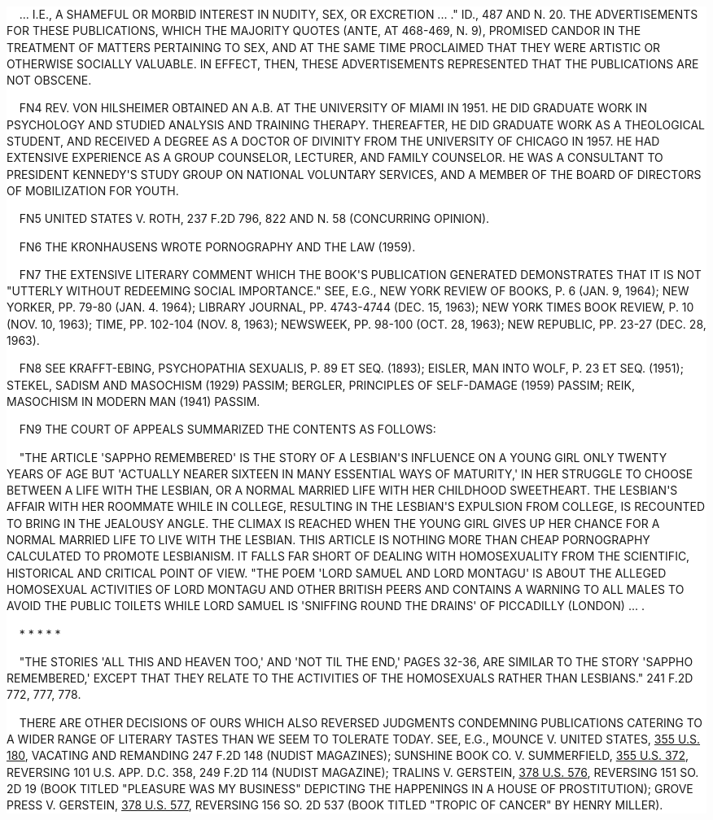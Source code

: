     ...  I.E., A SHAMEFUL OR MORBID INTEREST IN NUDITY, SEX, OR EXCRETION ...  ."  ID., 487 AND N. 20.  THE ADVERTISEMENTS FOR THESE PUBLICATIONS, WHICH THE MAJORITY QUOTES (ANTE, AT 468-469, N. 9), PROMISED CANDOR IN THE TREATMENT OF MATTERS PERTAINING TO SEX, AND AT THE SAME TIME PROCLAIMED THAT THEY WERE ARTISTIC OR OTHERWISE SOCIALLY VALUABLE.  IN EFFECT, THEN, THESE ADVERTISEMENTS REPRESENTED THAT THE PUBLICATIONS ARE NOT OBSCENE.

    FN4  REV. VON HILSHEIMER OBTAINED AN A.B. AT THE UNIVERSITY OF MIAMI IN 1951.  HE DID GRADUATE WORK IN PSYCHOLOGY AND STUDIED ANALYSIS AND TRAINING THERAPY.  THEREAFTER, HE DID GRADUATE WORK AS A THEOLOGICAL STUDENT, AND RECEIVED A DEGREE AS A DOCTOR OF DIVINITY FROM THE UNIVERSITY OF CHICAGO IN 1957.  HE HAD EXTENSIVE EXPERIENCE AS A GROUP COUNSELOR, LECTURER, AND FAMILY COUNSELOR.  HE WAS A CONSULTANT TO PRESIDENT KENNEDY'S STUDY GROUP ON NATIONAL VOLUNTARY SERVICES, AND A MEMBER OF THE BOARD OF DIRECTORS OF MOBILIZATION FOR YOUTH.

    FN5  UNITED STATES V. ROTH, 237 F.2D 796, 822 AND N. 58 (CONCURRING OPINION).

    FN6  THE KRONHAUSENS WROTE PORNOGRAPHY AND THE LAW (1959).

    FN7  THE EXTENSIVE LITERARY COMMENT WHICH THE BOOK'S PUBLICATION GENERATED DEMONSTRATES THAT IT IS NOT "UTTERLY WITHOUT REDEEMING SOCIAL IMPORTANCE."  SEE, E.G., NEW YORK REVIEW OF BOOKS, P. 6 (JAN. 9, 1964); NEW YORKER, PP. 79-80 (JAN. 4.  1964); LIBRARY JOURNAL, PP. 4743-4744 (DEC. 15, 1963); NEW YORK TIMES BOOK REVIEW, P. 10 (NOV. 10, 1963); TIME, PP. 102-104 (NOV. 8, 1963); NEWSWEEK, PP. 98-100 (OCT. 28, 1963); NEW REPUBLIC, PP. 23-27 (DEC. 28, 1963).

    FN8  SEE KRAFFT-EBING, PSYCHOPATHIA SEXUALIS, P. 89 ET SEQ. (1893); EISLER, MAN INTO WOLF, P. 23 ET SEQ. (1951); STEKEL, SADISM AND MASOCHISM (1929) PASSIM; BERGLER, PRINCIPLES OF SELF-DAMAGE (1959) PASSIM; REIK, MASOCHISM IN MODERN MAN (1941) PASSIM.

    FN9  THE COURT OF APPEALS SUMMARIZED THE CONTENTS AS FOLLOWS:

    "THE ARTICLE 'SAPPHO REMEMBERED' IS THE STORY OF A LESBIAN'S INFLUENCE ON A YOUNG GIRL ONLY TWENTY YEARS OF AGE BUT 'ACTUALLY NEARER SIXTEEN IN MANY ESSENTIAL WAYS OF MATURITY,' IN HER STRUGGLE TO CHOOSE BETWEEN A LIFE WITH THE LESBIAN, OR A NORMAL MARRIED LIFE WITH HER CHILDHOOD SWEETHEART.  THE LESBIAN'S AFFAIR WITH HER ROOMMATE WHILE IN COLLEGE, RESULTING IN THE LESBIAN'S EXPULSION FROM COLLEGE, IS RECOUNTED TO BRING IN THE JEALOUSY ANGLE.  THE CLIMAX IS REACHED WHEN THE YOUNG GIRL GIVES UP HER CHANCE FOR A NORMAL MARRIED LIFE TO LIVE WITH THE LESBIAN.  THIS ARTICLE IS NOTHING MORE THAN CHEAP PORNOGRAPHY CALCULATED TO PROMOTE LESBIANISM.  IT FALLS FAR SHORT OF DEALING WITH HOMOSEXUALITY FROM THE SCIENTIFIC, HISTORICAL AND CRITICAL POINT OF VIEW.    "THE POEM 'LORD SAMUEL AND LORD MONTAGU' IS ABOUT THE ALLEGED HOMOSEXUAL ACTIVITIES OF LORD MONTAGU AND OTHER BRITISH PEERS AND CONTAINS A WARNING TO ALL MALES TO AVOID THE PUBLIC TOILETS WHILE LORD SAMUEL IS 'SNIFFING ROUND THE DRAINS' OF PICCADILLY (LONDON)  ...  .

    \*         \*         \*         \*       \*

    "THE STORIES 'ALL THIS AND HEAVEN TOO,' AND 'NOT TIL THE END,' PAGES 32-36, ARE SIMILAR TO THE STORY 'SAPPHO REMEMBERED,' EXCEPT THAT THEY RELATE TO THE ACTIVITIES OF THE HOMOSEXUALS RATHER THAN LESBIANS."  241 F.2D 772, 777, 778.

    THERE ARE OTHER DECISIONS OF OURS WHICH ALSO REVERSED JUDGMENTS CONDEMNING PUBLICATIONS CATERING TO A WIDER RANGE OF LITERARY TASTES THAN WE SEEM TO TOLERATE TODAY.  SEE, E.G., MOUNCE V. UNITED STATES, [355 U.S. 180][/us/courts/scotus/usReporter/355/180], VACATING AND REMANDING 247 F.2D 148 (NUDIST MAGAZINES); SUNSHINE BOOK CO. V. SUMMERFIELD, [355 U.S. 372][/us/courts/scotus/usReporter/355/372], REVERSING 101 U.S. APP. D.C. 358, 249 F.2D 114 (NUDIST MAGAZINE); TRALINS V. GERSTEIN, [378 U.S. 576][/us/courts/scotus/usReporter/378/576], REVERSING 151 SO. 2D 19 (BOOK TITLED "PLEASURE WAS MY BUSINESS" DEPICTING THE HAPPENINGS IN A HOUSE OF PROSTITUTION); GROVE PRESS V. GERSTEIN, [378 U.S. 577][/us/courts/scotus/usReporter/378/577], REVERSING 156 SO. 2D 537 (BOOK TITLED "TROPIC OF CANCER" BY HENRY MILLER).


[/us/courts/scotus/usReporter/383/463]: https://publicdocs.github.io/go/links?ns=uslm-x&ref=%2Fus%2Fcourts%2Fscotus%2FusReporter%2F383%2F463
[/us/usc/t18/s1461]: https://publicdocs.github.io/go/links?ns=uslm&ref=%2Fus%2Fusc%2Ft18%2Fs1461
[/us/courts/scotus/usReporter/354/476]: https://publicdocs.github.io/go/links?ns=uslm-x&ref=%2Fus%2Fcourts%2Fscotus%2FusReporter%2F354%2F476
[/us/usc/t18/s1461]: https://publicdocs.github.io/go/links?ns=uslm&ref=%2Fus%2Fusc%2Ft18%2Fs1461
[/us/courts/scotus/usReporter/380/961]: https://publicdocs.github.io/go/links?ns=uslm-x&ref=%2Fus%2Fcourts%2Fscotus%2FusReporter%2F380%2F961
[/us/courts/scotus/usReporter/354/476]: https://publicdocs.github.io/go/links?ns=uslm-x&ref=%2Fus%2Fcourts%2Fscotus%2FusReporter%2F354%2F476
[/us/usc/t18/s3237]: https://publicdocs.github.io/go/links?ns=uslm&ref=%2Fus%2Fusc%2Ft18%2Fs3237
[/us/usc/t18/s1461]: https://publicdocs.github.io/go/links?ns=uslm&ref=%2Fus%2Fusc%2Ft18%2Fs1461
[/us/courts/scotus/usReporter/352/380]: https://publicdocs.github.io/go/links?ns=uslm-x&ref=%2Fus%2Fcourts%2Fscotus%2FusReporter%2F352%2F380
[/us/courts/scotus/usReporter/370/478]: https://publicdocs.github.io/go/links?ns=uslm-x&ref=%2Fus%2Fcourts%2Fscotus%2FusReporter%2F370%2F478
[/us/courts/scotus/usReporter/376/254]: https://publicdocs.github.io/go/links?ns=uslm-x&ref=%2Fus%2Fcourts%2Fscotus%2FusReporter%2F376%2F254
[/us/courts/scotus/usReporter/361/147]: https://publicdocs.github.io/go/links?ns=uslm-x&ref=%2Fus%2Fcourts%2Fscotus%2FusReporter%2F361%2F147
[/us/courts/scotus/usReporter/316/52]: https://publicdocs.github.io/go/links?ns=uslm-x&ref=%2Fus%2Fcourts%2Fscotus%2FusReporter%2F316%2F52
[/us/courts/scotus/usReporter/318/413]: https://publicdocs.github.io/go/links?ns=uslm-x&ref=%2Fus%2Fcourts%2Fscotus%2FusReporter%2F318%2F413
[/us/courts/scotus/usReporter/319/105]: https://publicdocs.github.io/go/links?ns=uslm-x&ref=%2Fus%2Fcourts%2Fscotus%2FusReporter%2F319%2F105
[/us/courts/scotus/usReporter/341/622]: https://publicdocs.github.io/go/links?ns=uslm-x&ref=%2Fus%2Fcourts%2Fscotus%2FusReporter%2F341%2F622
[/us/courts/scotus/usReporter/319/141]: https://publicdocs.github.io/go/links?ns=uslm-x&ref=%2Fus%2Fcourts%2Fscotus%2FusReporter%2F319%2F141
[/us/courts/scotus/usReporter/336/77]: https://publicdocs.github.io/go/links?ns=uslm-x&ref=%2Fus%2Fcourts%2Fscotus%2FusReporter%2F336%2F77
[/us/courts/scotus/usReporter/336/490]: https://publicdocs.github.io/go/links?ns=uslm-x&ref=%2Fus%2Fcourts%2Fscotus%2FusReporter%2F336%2F490
[/us/courts/scotus/usReporter/379/536]: https://publicdocs.github.io/go/links?ns=uslm-x&ref=%2Fus%2Fcourts%2Fscotus%2FusReporter%2F379%2F536
[/us/courts/scotus/usReporter/380/479]: https://publicdocs.github.io/go/links?ns=uslm-x&ref=%2Fus%2Fcourts%2Fscotus%2FusReporter%2F380%2F479
[/us/courts/scotus/usReporter/333/196]: https://publicdocs.github.io/go/links?ns=uslm-x&ref=%2Fus%2Fcourts%2Fscotus%2FusReporter%2F333%2F196
[/us/courts/scotus/usReporter/382/87]: https://publicdocs.github.io/go/links?ns=uslm-x&ref=%2Fus%2Fcourts%2Fscotus%2FusReporter%2F382%2F87
[/us/courts/scotus/usReporter/378/184]: https://publicdocs.github.io/go/links?ns=uslm-x&ref=%2Fus%2Fcourts%2Fscotus%2FusReporter%2F378%2F184
[/us/courts/scotus/usReporter/380/479]: https://publicdocs.github.io/go/links?ns=uslm-x&ref=%2Fus%2Fcourts%2Fscotus%2FusReporter%2F380%2F479
[/us/courts/scotus/usReporter/361/147]: https://publicdocs.github.io/go/links?ns=uslm-x&ref=%2Fus%2Fcourts%2Fscotus%2FusReporter%2F361%2F147
[/us/courts/scotus/usReporter/357/513]: https://publicdocs.github.io/go/links?ns=uslm-x&ref=%2Fus%2Fcourts%2Fscotus%2FusReporter%2F357%2F513
[/us/courts/scotus/usReporter/354/476]: https://publicdocs.github.io/go/links?ns=uslm-x&ref=%2Fus%2Fcourts%2Fscotus%2FusReporter%2F354%2F476
[/us/courts/scotus/usReporter/340/474]: https://publicdocs.github.io/go/links?ns=uslm-x&ref=%2Fus%2Fcourts%2Fscotus%2FusReporter%2F340%2F474
[/us/courts/scotus/usReporter/355/371]: https://publicdocs.github.io/go/links?ns=uslm-x&ref=%2Fus%2Fcourts%2Fscotus%2FusReporter%2F355%2F371
[/us/courts/scotus/usReporter/367/717]: https://publicdocs.github.io/go/links?ns=uslm-x&ref=%2Fus%2Fcourts%2Fscotus%2FusReporter%2F367%2F717
[/us/courts/scotus/usReporter/378/205]: https://publicdocs.github.io/go/links?ns=uslm-x&ref=%2Fus%2Fcourts%2Fscotus%2FusReporter%2F378%2F205
[/us/courts/scotus/usReporter/380/51]: https://publicdocs.github.io/go/links?ns=uslm-x&ref=%2Fus%2Fcourts%2Fscotus%2FusReporter%2F380%2F51
[/us/courts/scotus/usReporter/352/380]: https://publicdocs.github.io/go/links?ns=uslm-x&ref=%2Fus%2Fcourts%2Fscotus%2FusReporter%2F352%2F380
[/us/courts/scotus/usReporter/361/147]: https://publicdocs.github.io/go/links?ns=uslm-x&ref=%2Fus%2Fcourts%2Fscotus%2FusReporter%2F361%2F147
[/us/courts/scotus/usReporter/370/478]: https://publicdocs.github.io/go/links?ns=uslm-x&ref=%2Fus%2Fcourts%2Fscotus%2FusReporter%2F370%2F478
[/us/courts/scotus/usReporter/355/180]: https://publicdocs.github.io/go/links?ns=uslm-x&ref=%2Fus%2Fcourts%2Fscotus%2FusReporter%2F355%2F180
[/us/courts/scotus/usReporter/355/372]: https://publicdocs.github.io/go/links?ns=uslm-x&ref=%2Fus%2Fcourts%2Fscotus%2FusReporter%2F355%2F372
[/us/courts/scotus/usReporter/378/576]: https://publicdocs.github.io/go/links?ns=uslm-x&ref=%2Fus%2Fcourts%2Fscotus%2FusReporter%2F378%2F576
[/us/courts/scotus/usReporter/378/577]: https://publicdocs.github.io/go/links?ns=uslm-x&ref=%2Fus%2Fcourts%2Fscotus%2FusReporter%2F378%2F577
[/us/usc/t18/s1461]: https://publicdocs.github.io/go/links?ns=uslm&ref=%2Fus%2Fusc%2Ft18%2Fs1461
[/us/courts/scotus/usReporter/370/478]: https://publicdocs.github.io/go/links?ns=uslm-x&ref=%2Fus%2Fcourts%2Fscotus%2FusReporter%2F370%2F478
[/us/courts/scotus/usReporter/354/476]: https://publicdocs.github.io/go/links?ns=uslm-x&ref=%2Fus%2Fcourts%2Fscotus%2FusReporter%2F354%2F476
[/us/stat/13/507]: https://publicdocs.github.io/go/links?ns=uslm&ref=%2Fus%2Fstat%2F13%2F507
[/us/usc/t18/s1461]: https://publicdocs.github.io/go/links?ns=uslm&ref=%2Fus%2Fusc%2Ft18%2Fs1461
[/us/courts/scotus/usReporter/354/476]: https://publicdocs.github.io/go/links?ns=uslm-x&ref=%2Fus%2Fcourts%2Fscotus%2FusReporter%2F354%2F476
[/us/courts/scotus/usReporter/370/478]: https://publicdocs.github.io/go/links?ns=uslm-x&ref=%2Fus%2Fcourts%2Fscotus%2FusReporter%2F370%2F478
[/us/courts/scotus/usReporter/378/184]: https://publicdocs.github.io/go/links?ns=uslm-x&ref=%2Fus%2Fcourts%2Fscotus%2FusReporter%2F378%2F184
[/us/courts/scotus/usReporter/333/196]: https://publicdocs.github.io/go/links?ns=uslm-x&ref=%2Fus%2Fcourts%2Fscotus%2FusReporter%2F333%2F196
[/us/courts/scotus/usReporter/341/622]: https://publicdocs.github.io/go/links?ns=uslm-x&ref=%2Fus%2Fcourts%2Fscotus%2FusReporter%2F341%2F622
[/us/courts/scotus/usReporter/343/451]: https://publicdocs.github.io/go/links?ns=uslm-x&ref=%2Fus%2Fcourts%2Fscotus%2FusReporter%2F343%2F451
[/us/courts/scotus/usReporter/381/479]: https://publicdocs.github.io/go/links?ns=uslm-x&ref=%2Fus%2Fcourts%2Fscotus%2FusReporter%2F381%2F479
